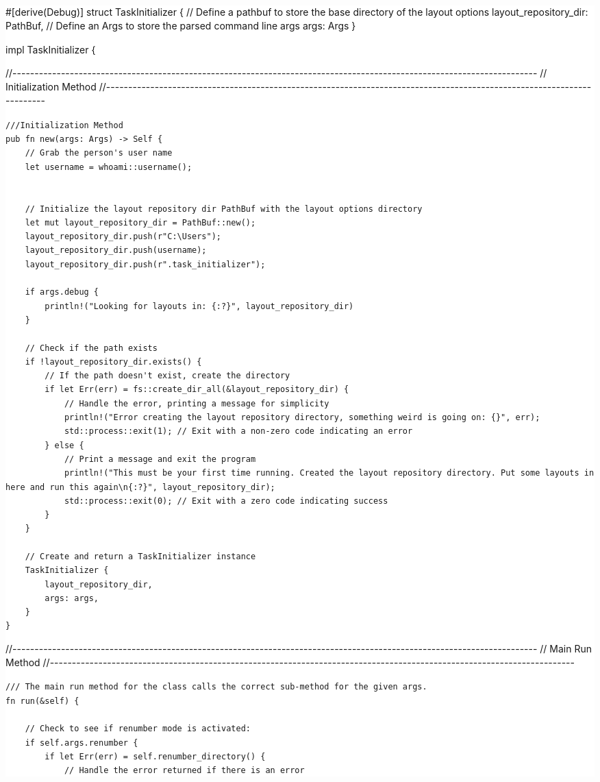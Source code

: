 
#[derive(Debug)]
struct TaskInitializer {
    // Define a pathbuf to store the base directory of the layout options
    layout_repository_dir: PathBuf,
    // Define an Args to store the parsed command line args
    args: Args
}

impl TaskInitializer {


//-----------------------------------------------------------------------------------------------------------------------
// Initialization Method
//-----------------------------------------------------------------------------------------------------------------------

    ///Initialization Method
    pub fn new(args: Args) -> Self {
        // Grab the person's user name
        let username = whoami::username();


        // Initialize the layout repository dir PathBuf with the layout options directory
        let mut layout_repository_dir = PathBuf::new();
        layout_repository_dir.push(r"C:\Users");
        layout_repository_dir.push(username);
        layout_repository_dir.push(r".task_initializer");

        if args.debug {
            println!("Looking for layouts in: {:?}", layout_repository_dir)
        }

        // Check if the path exists
        if !layout_repository_dir.exists() {
            // If the path doesn't exist, create the directory
            if let Err(err) = fs::create_dir_all(&layout_repository_dir) {
                // Handle the error, printing a message for simplicity
                println!("Error creating the layout repository directory, something weird is going on: {}", err);
                std::process::exit(1); // Exit with a non-zero code indicating an error
            } else {
                // Print a message and exit the program
                println!("This must be your first time running. Created the layout repository directory. Put some layouts in here and run this again\n{:?}", layout_repository_dir);
                std::process::exit(0); // Exit with a zero code indicating success
            }
        }

        // Create and return a TaskInitializer instance
        TaskInitializer { 
            layout_repository_dir,
            args: args,
        }
    }


//-----------------------------------------------------------------------------------------------------------------------
// Main Run Method
//-----------------------------------------------------------------------------------------------------------------------

    /// The main run method for the class calls the correct sub-method for the given args. 
    fn run(&self) {

        // Check to see if renumber mode is activated:
        if self.args.renumber {
            if let Err(err) = self.renumber_directory() {
                // Handle the error returned if there is an error